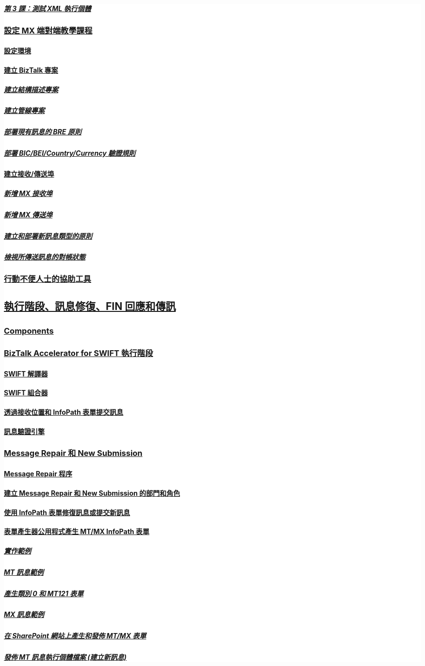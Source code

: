 ##### [第 3 課：測試 XML 執行個體](lesson-3-testing-an-xml-instance.md)
### [設定 MX 端對端教學課程](setting-up-mx-end-to-end-tutorial.md)
#### [設定環境](setting-the-environment.md)
#### [建立 BizTalk 專案](creating-biztalk-projects.md)
##### [建立結構描述專案](creating-a-schema-project.md)
##### [建立管線專案](creating-a-pipeline-project.md)
##### [部署現有訊息的 BRE 原則](deploying-bre-policies-for-existing-messages.md)
##### [部署 BIC/BEI/Country/Currency 驗證規則](deploying-bic-bei-country-currency-validation-rules.md)
#### [建立接收/傳送埠](creating-receive-send-ports.md)
##### [新增 MX 接收埠](adding-mx-receive-port.md)
##### [新增 MX 傳送埠](adding-an-mx-send-port.md)
##### [建立和部署新訊息類型的原則](creating-and-deploying-policies-for-new-message-types.md)
##### [檢視所傳送訊息的對帳狀態](viewing-the-reconciliation-status-for-messages-sent.md)
### [行動不便人士的協助工具](accessibility-for-people-with-disabilities2.md)
## [執行階段、訊息修復、FIN 回應和傳訊](runtime-message-repair-fin-response-and-messaging.md)
### [Components](components.md)
### [BizTalk Accelerator for SWIFT 執行階段](biztalk-accelerator-for-swift-runtime.md)
#### [SWIFT 解譯器](swift-disassembler.md)
#### [SWIFT 組合器](swift-assembler.md)
#### [透過接收位置和 InfoPath 表單提交訊息](submitting-messages-through-receive-locations-and-infopath-forms.md)
#### [訊息驗證引擎](message-validation-engine.md)
### [Message Repair 和 New Submission](message-repair-and-new-submission.md)
#### [Message Repair 程序](message-repair-process.md)
#### [建立 Message Repair 和 New Submission 的部門和角色](creating-departments-and-roles-for-message-repair-and-new-submission.md)
#### [使用 InfoPath 表單修復訊息或提交新訊息](using-an-infopath-form-to-repair-a-message-or-submit-a-new-message.md)
#### [表單產生器公用程式產生 MT/MX InfoPath 表單](form-generator-utility-to-generate-mt-mx-infopath-forms.md)
##### [實作範例](implementing-the-sample.md)
##### [MT 訊息範例](examples-of-mt-messages.md)
##### [產生類別 0 和 MT121 表單](generating-category-0-and-mt121-forms.md)
##### [MX 訊息範例](examples-of-mx-messages.md)
##### [在 SharePoint 網站上產生和發佈 MT/MX 表單](generating-and-publishing-mt-mx-forms-on-the-sharepoint-site.md)
##### [發佈 MT 訊息執行個體檔案 (建立新訊息)](publishing-the-mt-message-instance-file-creating-new-messages.md)